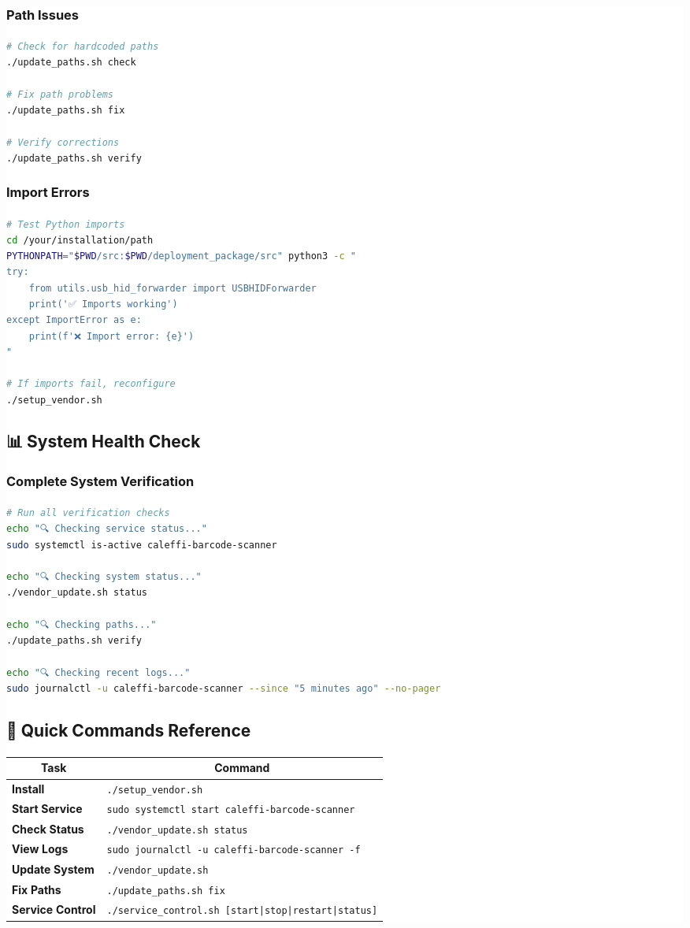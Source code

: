 ### Path Issues
```bash
# Check for hardcoded paths
./update_paths.sh check

# Fix path problems
./update_paths.sh fix

# Verify corrections
./update_paths.sh verify
```

### Import Errors
```bash
# Test Python imports
cd /your/installation/path
PYTHONPATH="$PWD/src:$PWD/deployment_package/src" python3 -c "
try:
    from utils.usb_hid_forwarder import USBHIDForwarder
    print('✅ Imports working')
except ImportError as e:
    print(f'❌ Import error: {e}')
"

# If imports fail, reconfigure
./setup_vendor.sh
```

## 📊 System Health Check

### Complete System Verification
```bash
# Run all verification checks
echo "🔍 Checking service status..."
sudo systemctl is-active caleffi-barcode-scanner

echo "🔍 Checking system status..."
./vendor_update.sh status

echo "🔍 Checking paths..."
./update_paths.sh verify

echo "🔍 Checking recent logs..."
sudo journalctl -u caleffi-barcode-scanner --since "5 minutes ago" --no-pager
```

## 🎯 Quick Commands Reference

| Task | Command |
|------|---------|
| **Install** | `./setup_vendor.sh` |
| **Start Service** | `sudo systemctl start caleffi-barcode-scanner` |
| **Check Status** | `./vendor_update.sh status` |
| **View Logs** | `sudo journalctl -u caleffi-barcode-scanner -f` |
| **Update System** | `./vendor_update.sh` |
| **Fix Paths** | `./update_paths.sh fix` |
| **Service Control** | `./service_control.sh [start\|stop\|restart\|status]` |
